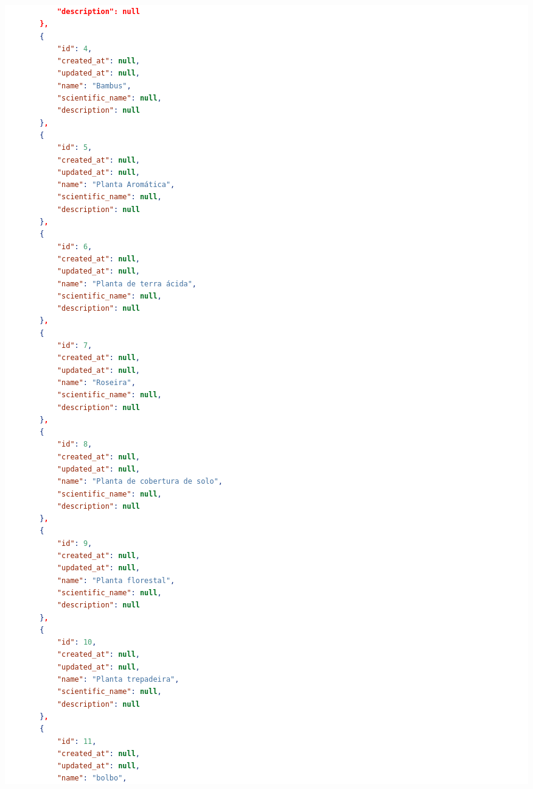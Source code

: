 ```json
            "description": null
        },
        {
            "id": 4,
            "created_at": null,
            "updated_at": null,
            "name": "Bambus",
            "scientific_name": null,
            "description": null
        },
        {
            "id": 5,
            "created_at": null,
            "updated_at": null,
            "name": "Planta Aromática",
            "scientific_name": null,
            "description": null
        },
        {
            "id": 6,
            "created_at": null,
            "updated_at": null,
            "name": "Planta de terra ácida",
            "scientific_name": null,
            "description": null
        },
        {
            "id": 7,
            "created_at": null,
            "updated_at": null,
            "name": "Roseira",
            "scientific_name": null,
            "description": null
        },
        {
            "id": 8,
            "created_at": null,
            "updated_at": null,
            "name": "Planta de cobertura de solo",
            "scientific_name": null,
            "description": null
        },
        {
            "id": 9,
            "created_at": null,
            "updated_at": null,
            "name": "Planta florestal",
            "scientific_name": null,
            "description": null
        },
        {
            "id": 10,
            "created_at": null,
            "updated_at": null,
            "name": "Planta trepadeira",
            "scientific_name": null,
            "description": null
        },
        {
            "id": 11,
            "created_at": null,
            "updated_at": null,
            "name": "bolbo",
```